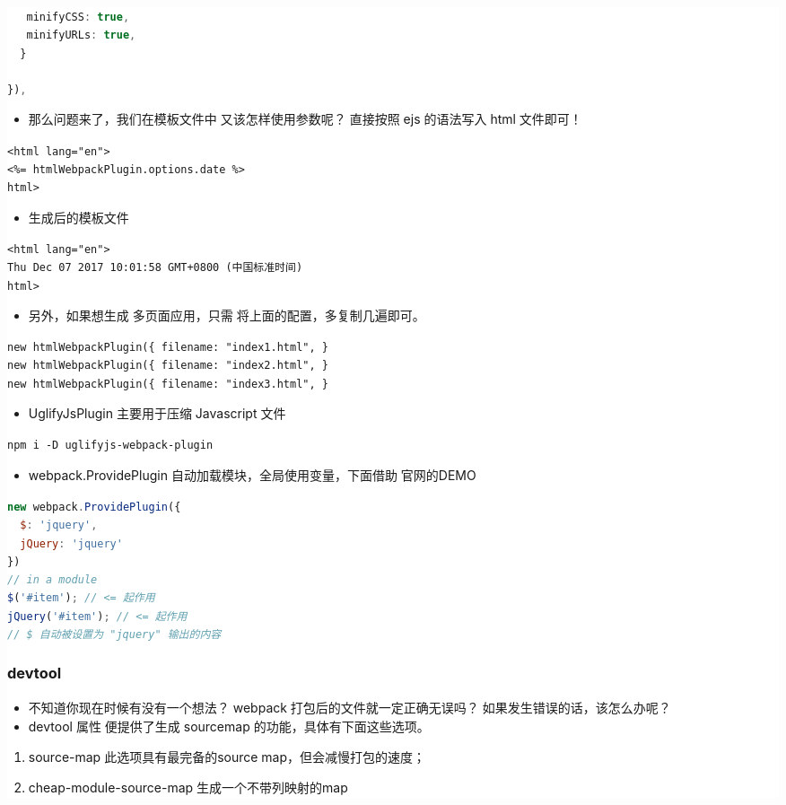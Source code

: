 ~~~javascript
   minifyCSS: true,
   minifyURLs: true,
  }
 
}),
~~~

- 那么问题来了，我们在模板文件中 又该怎样使用参数呢？ 直接按照 ejs 的语法写入 html 文件即可！

~~~
<html lang="en">
<%= htmlWebpackPlugin.options.date %>
html>
~~~

- 生成后的模板文件

~~~
<html lang="en">
Thu Dec 07 2017 10:01:58 GMT+0800 (中国标准时间)
html>
~~~

- 另外，如果想生成 多页面应用，只需 将上面的配置，多复制几遍即可。

~~~
new htmlWebpackPlugin({ filename: "index1.html", }
new htmlWebpackPlugin({ filename: "index2.html", }
new htmlWebpackPlugin({ filename: "index3.html", }
~~~

- UglifyJsPlugin 主要用于压缩 Javascript 文件

~~~
npm i -D uglifyjs-webpack-plugin
~~~

- webpack.ProvidePlugin 自动加载模块，全局使用变量，下面借助 官网的DEMO

~~~javascript
new webpack.ProvidePlugin({
  $: 'jquery',
  jQuery: 'jquery'
})
// in a module
$('#item'); // <= 起作用
jQuery('#item'); // <= 起作用
// $ 自动被设置为 "jquery" 输出的内容
~~~

### devtool

- 不知道你现在时候有没有一个想法？ webpack 打包后的文件就一定正确无误吗？ 如果发生错误的话，该怎么办呢？
- devtool 属性 便提供了生成 sourcemap 的功能，具体有下面这些选项。

1. source-map 此选项具有最完备的source map，但会减慢打包的速度；

2. cheap-module-source-map 生成一个不带列映射的map
